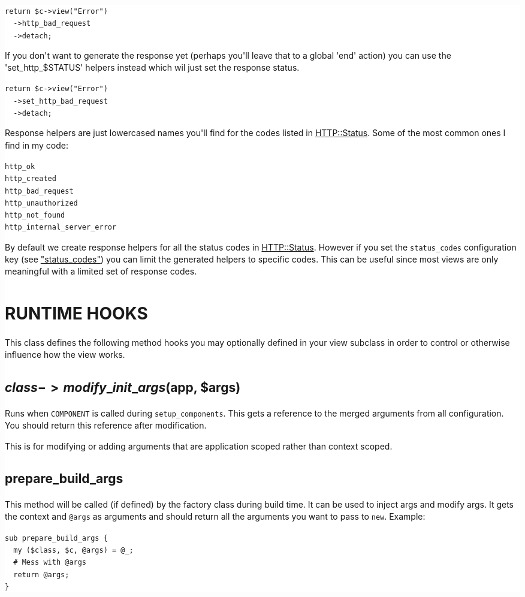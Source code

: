     return $c->view("Error")
      ->http_bad_request
      ->detach;

If you don't want to generate the response yet (perhaps you'll leave that to a global 'end'
action) you can use the 'set\_http\_$STATUS' helpers instead which wil just set the response
status.

    return $c->view("Error")
      ->set_http_bad_request
      ->detach;

Response helpers are just lowercased names you'll find for the codes listed in [HTTP::Status](https://metacpan.org/pod/HTTP%3A%3AStatus).
Some of the most common ones I find in my code:

    http_ok
    http_created
    http_bad_request
    http_unauthorized
    http_not_found
    http_internal_server_error

By default we create response helpers for all the status codes in [HTTP::Status](https://metacpan.org/pod/HTTP%3A%3AStatus).  However
if you set the `status_codes` configuration key (see ["status\_codes"](#status_codes)) you can limit the
generated helpers to specific codes.  This can be useful since most views are only meaningful
with a limited set of response codes.

# RUNTIME HOOKS

This class defines the following method hooks you may optionally defined in your
view subclass in order to control or otherwise influence how the view works.

## $class->modify\_init\_args($app, $args)

Runs when `COMPONENT` is called during `setup_components`.  This gets a reference
to the merged arguments from all configuration.  You should return this reference
after modification.

This is for modifying or adding arguments that are application scoped rather than context
scoped.  

## prepare\_build\_args

This method will be called (if defined) by the factory class during build time.  It can be used
to inject args and modify args.   It gets the context and `@args` as arguments and should return
all the arguments you want to pass to `new`.  Example:

    sub prepare_build_args {
      my ($class, $c, @args) = @_;
      # Mess with @args
      return @args;
    }
